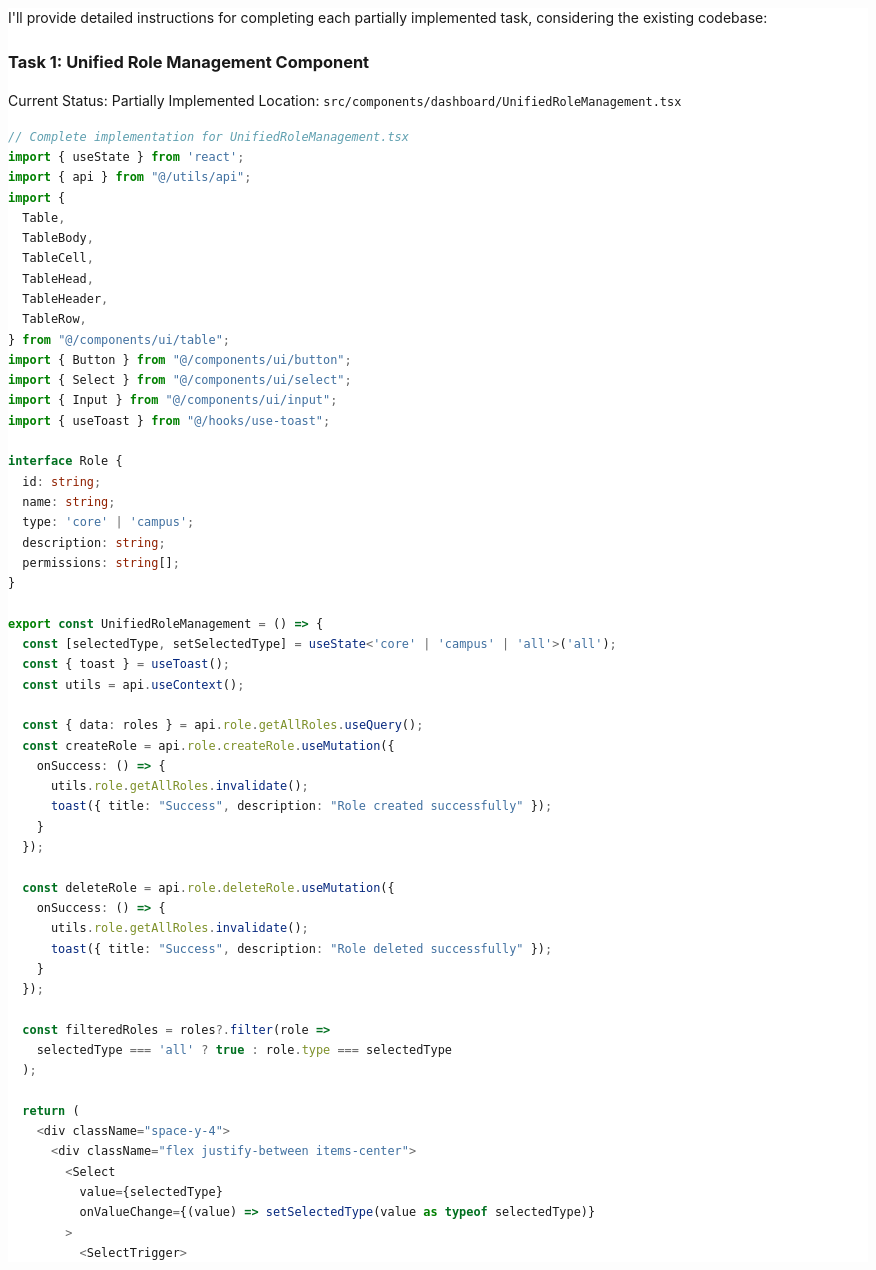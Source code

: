I'll provide detailed instructions for completing each partially implemented task, considering the existing codebase:

### Task 1: Unified Role Management Component
Current Status: Partially Implemented
Location: `src/components/dashboard/UnifiedRoleManagement.tsx`

```typescript
// Complete implementation for UnifiedRoleManagement.tsx
import { useState } from 'react';
import { api } from "@/utils/api";
import {
  Table,
  TableBody,
  TableCell,
  TableHead,
  TableHeader,
  TableRow,
} from "@/components/ui/table";
import { Button } from "@/components/ui/button";
import { Select } from "@/components/ui/select";
import { Input } from "@/components/ui/input";
import { useToast } from "@/hooks/use-toast";

interface Role {
  id: string;
  name: string;
  type: 'core' | 'campus';
  description: string;
  permissions: string[];
}

export const UnifiedRoleManagement = () => {
  const [selectedType, setSelectedType] = useState<'core' | 'campus' | 'all'>('all');
  const { toast } = useToast();
  const utils = api.useContext();

  const { data: roles } = api.role.getAllRoles.useQuery();
  const createRole = api.role.createRole.useMutation({
    onSuccess: () => {
      utils.role.getAllRoles.invalidate();
      toast({ title: "Success", description: "Role created successfully" });
    }
  });

  const deleteRole = api.role.deleteRole.useMutation({
    onSuccess: () => {
      utils.role.getAllRoles.invalidate();
      toast({ title: "Success", description: "Role deleted successfully" });
    }
  });

  const filteredRoles = roles?.filter(role => 
    selectedType === 'all' ? true : role.type === selectedType
  );

  return (
    <div className="space-y-4">
      <div className="flex justify-between items-center">
        <Select
          value={selectedType}
          onValueChange={(value) => setSelectedType(value as typeof selectedType)}
        >
          <SelectTrigger>
```